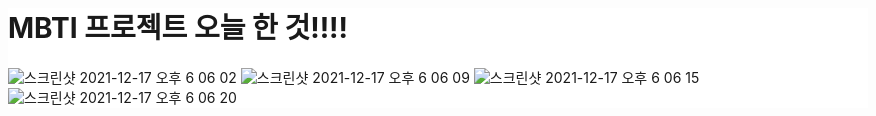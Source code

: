 # MBTI 프로젝트 오늘 한 것!!!!

<img width="971" alt="스크린샷 2021-12-17 오후 6 06 02" src="https://user-images.githubusercontent.com/89058117/146518660-f27a4a5e-3a82-4226-9e64-e9deeb6dfa2b.png">
<img width="1025" alt="스크린샷 2021-12-17 오후 6 06 09" src="https://user-images.githubusercontent.com/89058117/146518673-e6cd1ce6-3668-4763-bc28-d87d522f4424.png">
<img width="918" alt="스크린샷 2021-12-17 오후 6 06 15" src="https://user-images.githubusercontent.com/89058117/146518677-8f7dc888-a41b-42c8-8d62-8a901e87ea5c.png">
<img width="930" alt="스크린샷 2021-12-17 오후 6 06 20" src="https://user-images.githubusercontent.com/89058117/146518679-4f829e7c-c3d4-40a8-86a4-079478efeb96.png">
